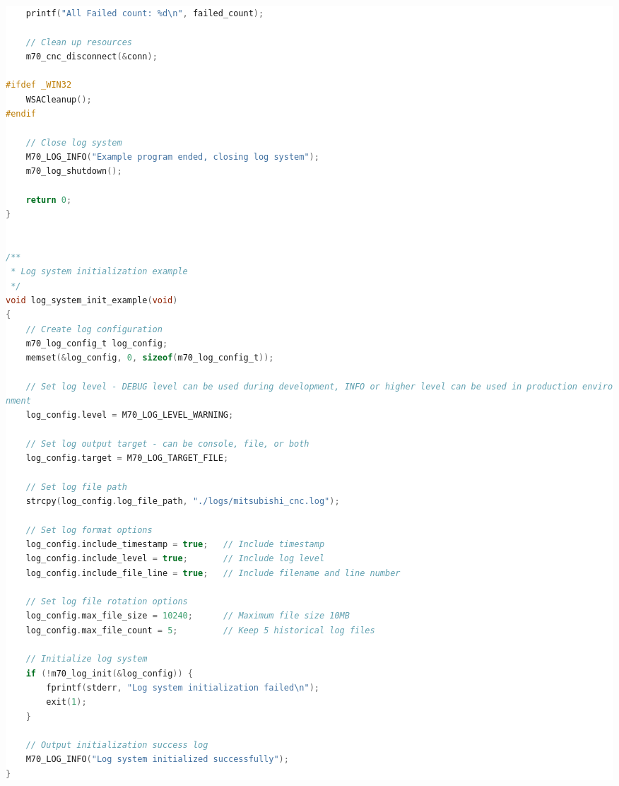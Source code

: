 ```c
    printf("All Failed count: %d\n", failed_count);

    // Clean up resources
    m70_cnc_disconnect(&conn);

#ifdef _WIN32
    WSACleanup();
#endif

    // Close log system
    M70_LOG_INFO("Example program ended, closing log system");
    m70_log_shutdown();

    return 0;
}


/**
 * Log system initialization example
 */
void log_system_init_example(void)
{
    // Create log configuration
    m70_log_config_t log_config;
    memset(&log_config, 0, sizeof(m70_log_config_t));

    // Set log level - DEBUG level can be used during development, INFO or higher level can be used in production environment
    log_config.level = M70_LOG_LEVEL_WARNING;

    // Set log output target - can be console, file, or both
    log_config.target = M70_LOG_TARGET_FILE;

    // Set log file path
    strcpy(log_config.log_file_path, "./logs/mitsubishi_cnc.log");

    // Set log format options
    log_config.include_timestamp = true;   // Include timestamp
    log_config.include_level = true;       // Include log level
    log_config.include_file_line = true;   // Include filename and line number

    // Set log file rotation options
    log_config.max_file_size = 10240;      // Maximum file size 10MB
    log_config.max_file_count = 5;         // Keep 5 historical log files

    // Initialize log system
    if (!m70_log_init(&log_config)) {
        fprintf(stderr, "Log system initialization failed\n");
        exit(1);
    }

    // Output initialization success log
    M70_LOG_INFO("Log system initialized successfully");
}